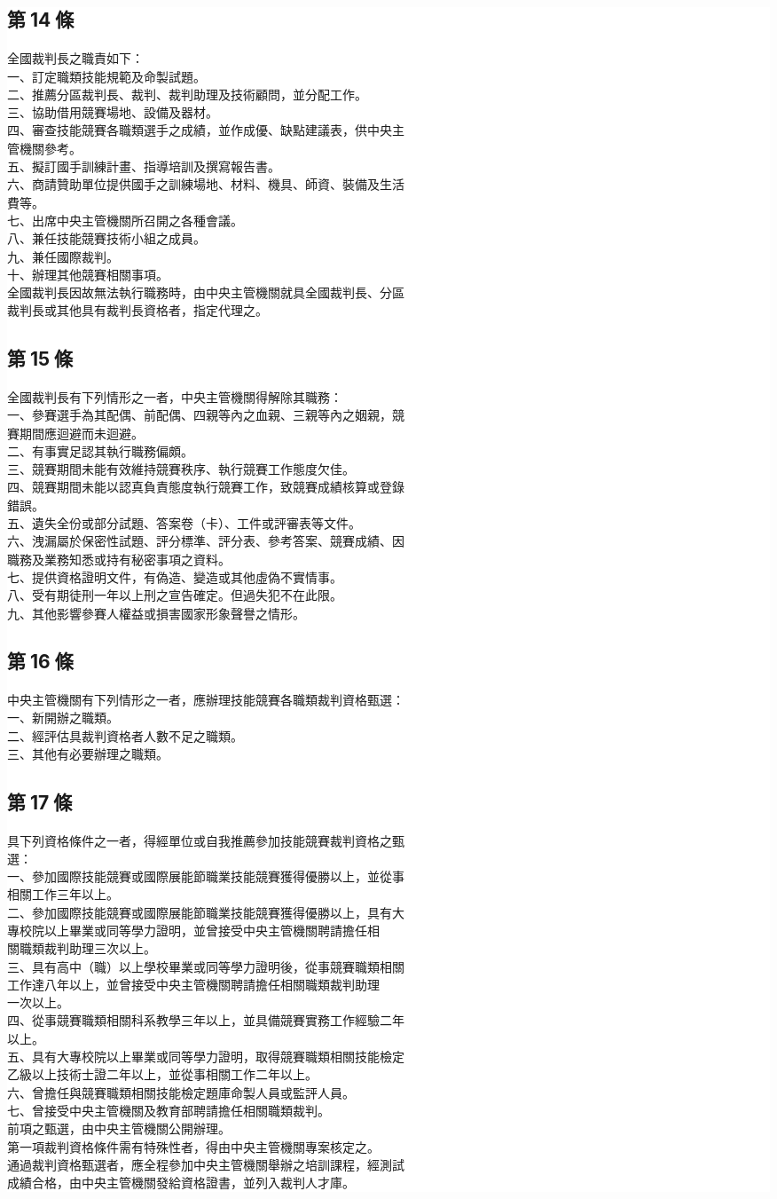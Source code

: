 第 14 條
--------
全國裁判長之職責如下：  
一、訂定職類技能規範及命製試題。  
二、推薦分區裁判長、裁判、裁判助理及技術顧問，並分配工作。  
三、協助借用競賽場地、設備及器材。  
四、審查技能競賽各職類選手之成績，並作成優、缺點建議表，供中央主  
    管機關參考。  
五、擬訂國手訓練計畫、指導培訓及撰寫報告書。  
六、商請贊助單位提供國手之訓練場地、材料、機具、師資、裝備及生活  
    費等。  
七、出席中央主管機關所召開之各種會議。  
八、兼任技能競賽技術小組之成員。  
九、兼任國際裁判。  
十、辦理其他競賽相關事項。  
全國裁判長因故無法執行職務時，由中央主管機關就具全國裁判長、分區  
裁判長或其他具有裁判長資格者，指定代理之。

第 15 條
--------
全國裁判長有下列情形之一者，中央主管機關得解除其職務：  
一、參賽選手為其配偶、前配偶、四親等內之血親、三親等內之姻親，競  
    賽期間應迴避而未迴避。  
二、有事實足認其執行職務偏頗。  
三、競賽期間未能有效維持競賽秩序、執行競賽工作態度欠佳。  
四、競賽期間未能以認真負責態度執行競賽工作，致競賽成績核算或登錄  
    錯誤。  
五、遺失全份或部分試題、答案卷（卡）、工件或評審表等文件。  
六、洩漏屬於保密性試題、評分標準、評分表、參考答案、競賽成績、因  
    職務及業務知悉或持有秘密事項之資料。  
七、提供資格證明文件，有偽造、變造或其他虛偽不實情事。  
八、受有期徒刑一年以上刑之宣告確定。但過失犯不在此限。  
九、其他影響參賽人權益或損害國家形象聲譽之情形。

第 16 條
--------
中央主管機關有下列情形之一者，應辦理技能競賽各職類裁判資格甄選：  
一、新開辦之職類。  
二、經評估具裁判資格者人數不足之職類。  
三、其他有必要辦理之職類。

第 17 條
--------
具下列資格條件之一者，得經單位或自我推薦參加技能競賽裁判資格之甄  
選：  
一、參加國際技能競賽或國際展能節職業技能競賽獲得優勝以上，並從事  
    相關工作三年以上。  
二、參加國際技能競賽或國際展能節職業技能競賽獲得優勝以上，具有大  
    專校院以上畢業或同等學力證明，並曾接受中央主管機關聘請擔任相  
    關職類裁判助理三次以上。  
三、具有高中（職）以上學校畢業或同等學力證明後，從事競賽職類相關  
    工作達八年以上，並曾接受中央主管機關聘請擔任相關職類裁判助理  
    一次以上。  
四、從事競賽職類相關科系教學三年以上，並具備競賽實務工作經驗二年  
    以上。  
五、具有大專校院以上畢業或同等學力證明，取得競賽職類相關技能檢定  
    乙級以上技術士證二年以上，並從事相關工作二年以上。  
六、曾擔任與競賽職類相關技能檢定題庫命製人員或監評人員。  
七、曾接受中央主管機關及教育部聘請擔任相關職類裁判。  
前項之甄選，由中央主管機關公開辦理。  
第一項裁判資格條件需有特殊性者，得由中央主管機關專案核定之。  
通過裁判資格甄選者，應全程參加中央主管機關舉辦之培訓課程，經測試  
成績合格，由中央主管機關發給資格證書，並列入裁判人才庫。
